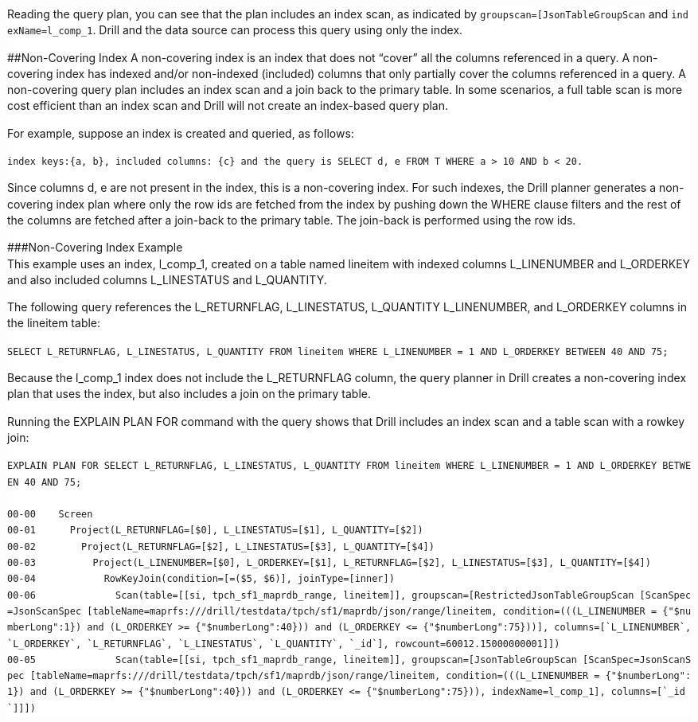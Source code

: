 Reading the query plan, you can see that the plan includes an index scan, as indicated by `groupscan=[JsonTableGroupScan` and `indexName=l_comp_1`. Drill and the data source can process this query using only the index.  

##Non-Covering Index
A non-covering index is an index that does not “cover” all the columns referenced in a query.  A non-covering index has indexed and/or non-indexed (included) columns that only partially cover the columns referenced in a query. A non-covering query plan includes an index scan and a join back to the primary table. In some scenarios, a full table scan is more cost efficient than an index scan and Drill will not create an index-based query plan.

For example, suppose an index is created and queried, as follows:  

	index keys:{a, b}, included columns: {c} and the query is SELECT d, e FROM T WHERE a > 10 AND b < 20.

Since columns d, e are not present in the index, this is a non-covering index. For such indexes, the Drill planner generates a non-covering index plan where only the row ids are fetched from the index by pushing down the WHERE clause filters and the rest of the columns are fetched after a join-back to the primary table. The join-back is performed using the row ids.  

###Non-Covering Index Example  
This example uses an index, l_comp_1, created on a table named lineitem with indexed columns L_LINENUMBER and L_ORDERKEY and also included columns L_LINESTATUS and L_QUANTITY.  

The following query references the L_RETURNFLAG, L_LINESTATUS, L_QUANTITY L_LINENUMBER, and L_ORDERKEY columns in the lineitem table:  
	
	SELECT L_RETURNFLAG, L_LINESTATUS, L_QUANTITY FROM lineitem WHERE L_LINENUMBER = 1 AND L_ORDERKEY BETWEEN 40 AND 75;  

Because the l_comp_1 index does not include the L_RETURNFLAG column, the query planner in Drill creates a non-covering index plan that uses the index, but also includes a join on the primary table.  

Running the EXPLAIN PLAN FOR command with the query shows that Drill includes an index scan and a table scan with a rowkey join:  

	EXPLAIN PLAN FOR SELECT L_RETURNFLAG, L_LINESTATUS, L_QUANTITY FROM lineitem WHERE L_LINENUMBER = 1 AND L_ORDERKEY BETWEEN 40 AND 75;
	
	00-00    Screen
	00-01      Project(L_RETURNFLAG=[$0], L_LINESTATUS=[$1], L_QUANTITY=[$2])
	00-02        Project(L_RETURNFLAG=[$2], L_LINESTATUS=[$3], L_QUANTITY=[$4])
	00-03          Project(L_LINENUMBER=[$0], L_ORDERKEY=[$1], L_RETURNFLAG=[$2], L_LINESTATUS=[$3], L_QUANTITY=[$4])
	00-04            RowKeyJoin(condition=[=($5, $6)], joinType=[inner])
	00-06              Scan(table=[[si, tpch_sf1_maprdb_range, lineitem]], groupscan=[RestrictedJsonTableGroupScan [ScanSpec=JsonScanSpec [tableName=maprfs:///drill/testdata/tpch/sf1/maprdb/json/range/lineitem, condition=(((L_LINENUMBER = {"$numberLong":1}) and (L_ORDERKEY >= {"$numberLong":40})) and (L_ORDERKEY <= {"$numberLong":75}))], columns=[`L_LINENUMBER`, `L_ORDERKEY`, `L_RETURNFLAG`, `L_LINESTATUS`, `L_QUANTITY`, `_id`], rowcount=60012.15000000001]])
	00-05              Scan(table=[[si, tpch_sf1_maprdb_range, lineitem]], groupscan=[JsonTableGroupScan [ScanSpec=JsonScanSpec [tableName=maprfs:///drill/testdata/tpch/sf1/maprdb/json/range/lineitem, condition=(((L_LINENUMBER = {"$numberLong":1}) and (L_ORDERKEY >= {"$numberLong":40})) and (L_ORDERKEY <= {"$numberLong":75})), indexName=l_comp_1], columns=[`_id`]]])
